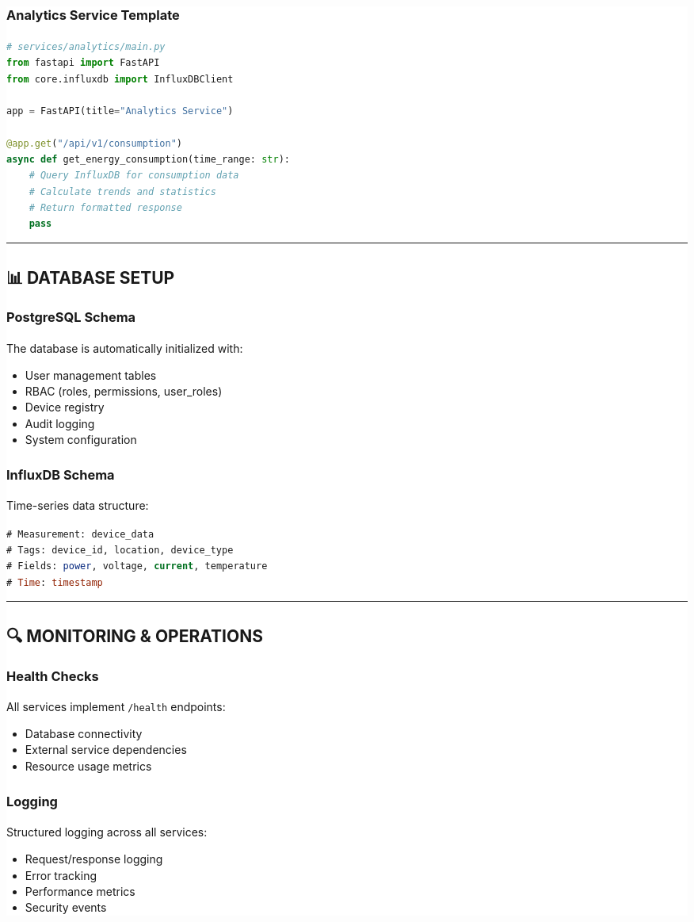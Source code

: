 ### Analytics Service Template
```python
# services/analytics/main.py
from fastapi import FastAPI
from core.influxdb import InfluxDBClient

app = FastAPI(title="Analytics Service")

@app.get("/api/v1/consumption")
async def get_energy_consumption(time_range: str):
    # Query InfluxDB for consumption data
    # Calculate trends and statistics
    # Return formatted response
    pass
```

---

## 📊 **DATABASE SETUP**

### PostgreSQL Schema
The database is automatically initialized with:
- User management tables
- RBAC (roles, permissions, user_roles)
- Device registry
- Audit logging
- System configuration

### InfluxDB Schema  
Time-series data structure:
```sql
# Measurement: device_data
# Tags: device_id, location, device_type
# Fields: power, voltage, current, temperature
# Time: timestamp
```

---

## 🔍 **MONITORING & OPERATIONS**

### Health Checks
All services implement `/health` endpoints:
- Database connectivity
- External service dependencies
- Resource usage metrics

### Logging
Structured logging across all services:
- Request/response logging
- Error tracking
- Performance metrics
- Security events
